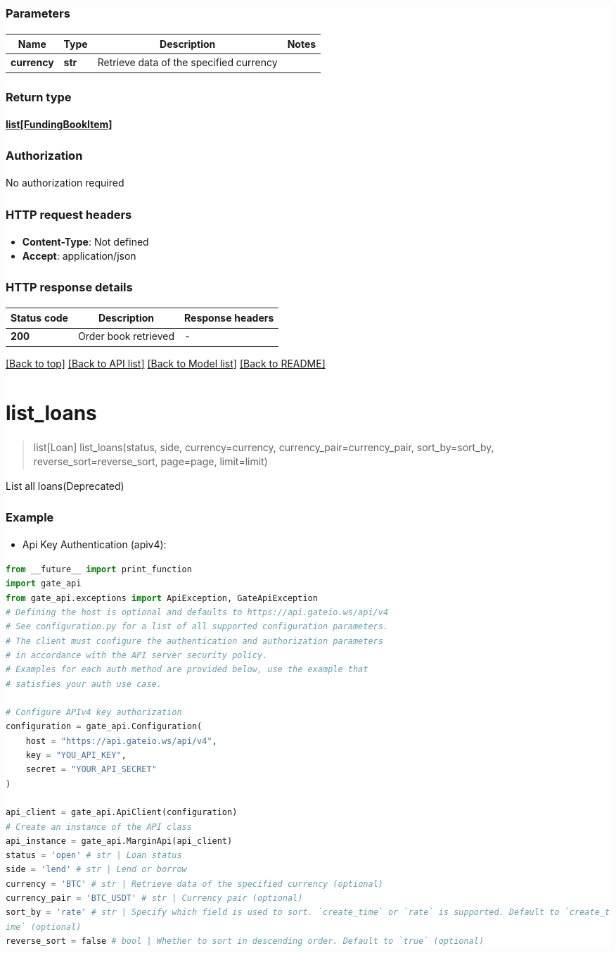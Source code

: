 ### Parameters

Name | Type | Description  | Notes
------------- | ------------- | ------------- | -------------
 **currency** | **str**| Retrieve data of the specified currency | 

### Return type

[**list[FundingBookItem]**](FundingBookItem.md)

### Authorization

No authorization required

### HTTP request headers

 - **Content-Type**: Not defined
 - **Accept**: application/json

### HTTP response details
| Status code | Description | Response headers |
|-------------|-------------|------------------|
**200** | Order book retrieved |  -  |

[[Back to top]](#) [[Back to API list]](../README.md#documentation-for-api-endpoints) [[Back to Model list]](../README.md#documentation-for-models) [[Back to README]](../README.md)

# **list_loans**
> list[Loan] list_loans(status, side, currency=currency, currency_pair=currency_pair, sort_by=sort_by, reverse_sort=reverse_sort, page=page, limit=limit)

List all loans(Deprecated)

### Example

* Api Key Authentication (apiv4):
```python
from __future__ import print_function
import gate_api
from gate_api.exceptions import ApiException, GateApiException
# Defining the host is optional and defaults to https://api.gateio.ws/api/v4
# See configuration.py for a list of all supported configuration parameters.
# The client must configure the authentication and authorization parameters
# in accordance with the API server security policy.
# Examples for each auth method are provided below, use the example that
# satisfies your auth use case.

# Configure APIv4 key authorization
configuration = gate_api.Configuration(
    host = "https://api.gateio.ws/api/v4",
    key = "YOU_API_KEY",
    secret = "YOUR_API_SECRET"
)

api_client = gate_api.ApiClient(configuration)
# Create an instance of the API class
api_instance = gate_api.MarginApi(api_client)
status = 'open' # str | Loan status
side = 'lend' # str | Lend or borrow
currency = 'BTC' # str | Retrieve data of the specified currency (optional)
currency_pair = 'BTC_USDT' # str | Currency pair (optional)
sort_by = 'rate' # str | Specify which field is used to sort. `create_time` or `rate` is supported. Default to `create_time` (optional)
reverse_sort = false # bool | Whether to sort in descending order. Default to `true` (optional)
```